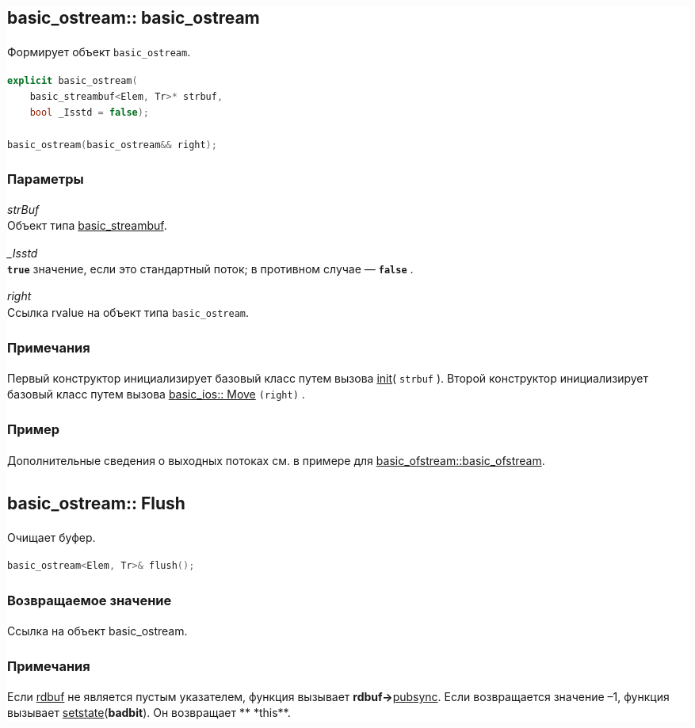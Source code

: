 ## <a name="basic_ostreambasic_ostream"></a><a name="basic_ostream"></a>basic_ostream:: basic_ostream

Формирует объект `basic_ostream`.

```cpp
explicit basic_ostream(
    basic_streambuf<Elem, Tr>* strbuf,
    bool _Isstd = false);

basic_ostream(basic_ostream&& right);
```

### <a name="parameters"></a>Параметры

*strBuf*\
Объект типа [basic_streambuf](../standard-library/basic-streambuf-class.md).

*_Isstd*\
**`true`** значение, если это стандартный поток; в противном случае — **`false`** .

*right*\
Ссылка rvalue на объект типа `basic_ostream`.

### <a name="remarks"></a>Примечания

Первый конструктор инициализирует базовый класс путем вызова [init](../standard-library/basic-ios-class.md#init)( `strbuf` ). Второй конструктор инициализирует базовый класс путем вызова [basic_ios:: Move](../standard-library/basic-ios-class.md#move) `(right)` .

### <a name="example"></a>Пример

Дополнительные сведения о выходных потоках см. в примере для [basic_ofstream::basic_ofstream](../standard-library/basic-ofstream-class.md#basic_ofstream).

## <a name="basic_ostreamflush"></a><a name="flush"></a>basic_ostream:: Flush

Очищает буфер.

```cpp
basic_ostream<Elem, Tr>& flush();
```

### <a name="return-value"></a>Возвращаемое значение

Ссылка на объект basic_ostream.

### <a name="remarks"></a>Примечания

Если [rdbuf](../standard-library/basic-ios-class.md#rdbuf) не является пустым указателем, функция вызывает **rdbuf->**[pubsync](../standard-library/basic-streambuf-class.md#pubsync). Если возвращается значение –1, функция вызывает [setstate](../standard-library/basic-ios-class.md#setstate)(**badbit**). Он возвращает ** \*this**.

